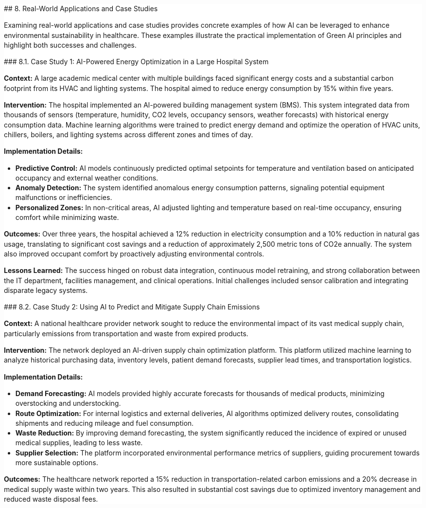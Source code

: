 \#\# 8. Real-World Applications and Case Studies

Examining real-world applications and case studies provides concrete examples of how AI can be leveraged to enhance environmental sustainability in healthcare. These examples illustrate the practical implementation of Green AI principles and highlight both successes and challenges.

\#\#\# 8.1. Case Study 1: AI-Powered Energy Optimization in a Large Hospital System

**Context:** A large academic medical center with multiple buildings faced significant energy costs and a substantial carbon footprint from its HVAC and lighting systems. The hospital aimed to reduce energy consumption by 15% within five years.

**Intervention:** The hospital implemented an AI-powered building management system (BMS). This system integrated data from thousands of sensors (temperature, humidity, CO2 levels, occupancy sensors, weather forecasts) with historical energy consumption data. Machine learning algorithms were trained to predict energy demand and optimize the operation of HVAC units, chillers, boilers, and lighting systems across different zones and times of day.

**Implementation Details:**
*   **Predictive Control:** AI models continuously predicted optimal setpoints for temperature and ventilation based on anticipated occupancy and external weather conditions.
*   **Anomaly Detection:** The system identified anomalous energy consumption patterns, signaling potential equipment malfunctions or inefficiencies.
*   **Personalized Zones:** In non-critical areas, AI adjusted lighting and temperature based on real-time occupancy, ensuring comfort while minimizing waste.

**Outcomes:** Over three years, the hospital achieved a 12% reduction in electricity consumption and a 10% reduction in natural gas usage, translating to significant cost savings and a reduction of approximately 2,500 metric tons of CO2e annually. The system also improved occupant comfort by proactively adjusting environmental controls.

**Lessons Learned:** The success hinged on robust data integration, continuous model retraining, and strong collaboration between the IT department, facilities management, and clinical operations. Initial challenges included sensor calibration and integrating disparate legacy systems.

\#\#\# 8.2. Case Study 2: Using AI to Predict and Mitigate Supply Chain Emissions

**Context:** A national healthcare provider network sought to reduce the environmental impact of its vast medical supply chain, particularly emissions from transportation and waste from expired products.

**Intervention:** The network deployed an AI-driven supply chain optimization platform. This platform utilized machine learning to analyze historical purchasing data, inventory levels, patient demand forecasts, supplier lead times, and transportation logistics.

**Implementation Details:**
*   **Demand Forecasting:** AI models provided highly accurate forecasts for thousands of medical products, minimizing overstocking and understocking.
*   **Route Optimization:** For internal logistics and external deliveries, AI algorithms optimized delivery routes, consolidating shipments and reducing mileage and fuel consumption.
*   **Waste Reduction:** By improving demand forecasting, the system significantly reduced the incidence of expired or unused medical supplies, leading to less waste.
*   **Supplier Selection:** The platform incorporated environmental performance metrics of suppliers, guiding procurement towards more sustainable options.

**Outcomes:** The healthcare network reported a 15% reduction in transportation-related carbon emissions and a 20% decrease in medical supply waste within two years. This also resulted in substantial cost savings due to optimized inventory management and reduced waste disposal fees.
